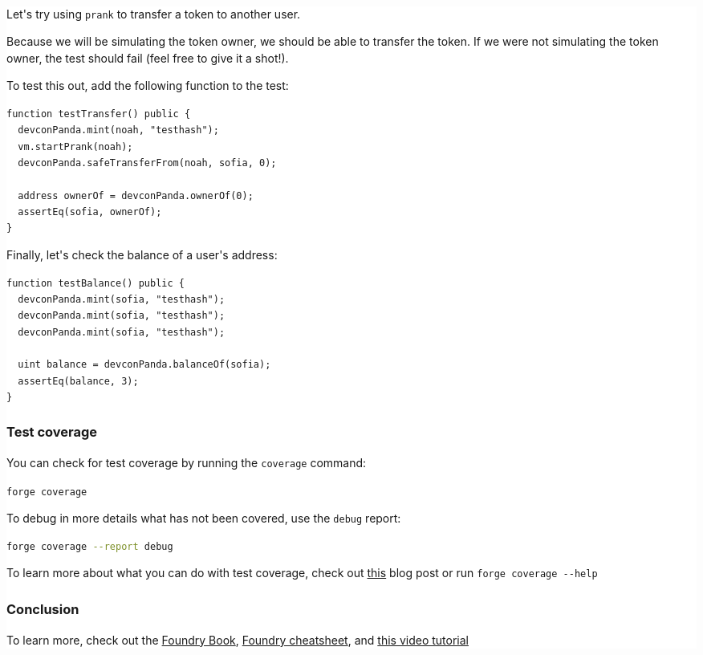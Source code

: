 Let's try using `prank` to transfer a token to another user.

Because we will be simulating the token owner, we should be able to transfer the token. If we were not simulating the token owner, the test should fail (feel free to give it a shot!).

To test this out, add the following function to the test:

```solidity
function testTransfer() public {
  devconPanda.mint(noah, "testhash");
  vm.startPrank(noah);
  devconPanda.safeTransferFrom(noah, sofia, 0);

  address ownerOf = devconPanda.ownerOf(0);
  assertEq(sofia, ownerOf);
}
```

Finally, let's check the balance of a user's address:

```solidity
function testBalance() public {
  devconPanda.mint(sofia, "testhash");
  devconPanda.mint(sofia, "testhash");
  devconPanda.mint(sofia, "testhash");

  uint balance = devconPanda.balanceOf(sofia);
  assertEq(balance, 3);
}
```

### Test coverage

You can check for test coverage by running the `coverage` command:

```sh
forge coverage
```

To debug in more details what has not been covered, use the `debug` report:

```sh
forge coverage --report debug
```

To learn more about what you can do with test coverage, check out [this](https://mirror.xyz/devanon.eth/RrDvKPnlD-pmpuW7hQeR5wWdVjklrpOgPCOA-PJkWFU) blog post or run `forge coverage --help`

### Conclusion

To learn more, check out the [Foundry Book](https://book.getfoundry.sh/), [Foundry cheatsheet](https://github.com/dabit3/foundry-cheatsheet), and [this video tutorial](https://www.youtube.com/watch?v=uelA2U9TbgM)